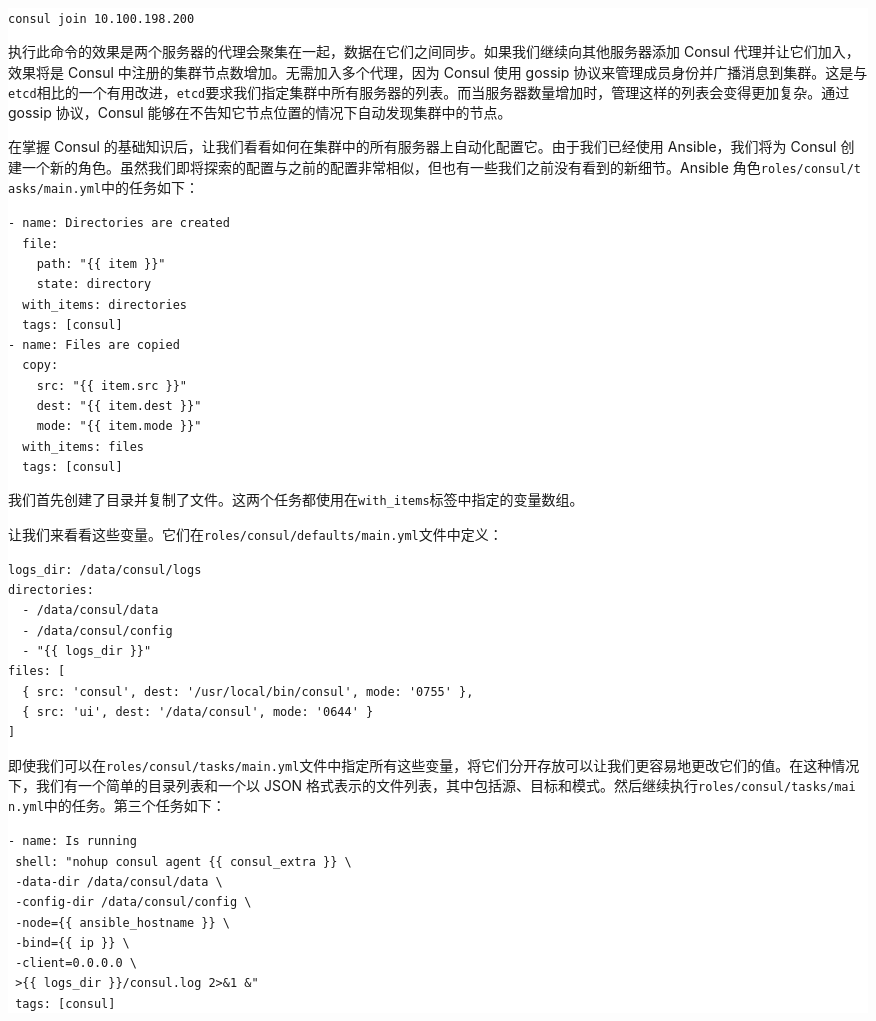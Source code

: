 ```
consul join 10.100.198.200

```

执行此命令的效果是两个服务器的代理会聚集在一起，数据在它们之间同步。如果我们继续向其他服务器添加 Consul 代理并让它们加入，效果将是 Consul 中注册的集群节点数增加。无需加入多个代理，因为 Consul 使用 gossip 协议来管理成员身份并广播消息到集群。这是与`etcd`相比的一个有用改进，`etcd`要求我们指定集群中所有服务器的列表。而当服务器数量增加时，管理这样的列表会变得更加复杂。通过 gossip 协议，Consul 能够在不告知它节点位置的情况下自动发现集群中的节点。

在掌握 Consul 的基础知识后，让我们看看如何在集群中的所有服务器上自动化配置它。由于我们已经使用 Ansible，我们将为 Consul 创建一个新的角色。虽然我们即将探索的配置与之前的配置非常相似，但也有一些我们之前没有看到的新细节。Ansible 角色`roles/consul/tasks/main.yml`中的任务如下：

```
- name: Directories are created
  file:
    path: "{{ item }}"
    state: directory
  with_items: directories
  tags: [consul]
- name: Files are copied
  copy:
    src: "{{ item.src }}"
    dest: "{{ item.dest }}"
    mode: "{{ item.mode }}"
  with_items: files
  tags: [consul]
```

我们首先创建了目录并复制了文件。这两个任务都使用在`with_items`标签中指定的变量数组。

让我们来看看这些变量。它们在`roles/consul/defaults/main.yml`文件中定义：

```
logs_dir: /data/consul/logs
directories:
  - /data/consul/data
  - /data/consul/config
  - "{{ logs_dir }}"
files: [
  { src: 'consul', dest: '/usr/local/bin/consul', mode: '0755' },
  { src: 'ui', dest: '/data/consul', mode: '0644' }
]
```

即使我们可以在`roles/consul/tasks/main.yml`文件中指定所有这些变量，将它们分开存放可以让我们更容易地更改它们的值。在这种情况下，我们有一个简单的目录列表和一个以 JSON 格式表示的文件列表，其中包括源、目标和模式。然后继续执行`roles/consul/tasks/main.yml`中的任务。第三个任务如下：

```
- name: Is running
 shell: "nohup consul agent {{ consul_extra }} \
 -data-dir /data/consul/data \
 -config-dir /data/consul/config \
 -node={{ ansible_hostname }} \
 -bind={{ ip }} \
 -client=0.0.0.0 \
 >{{ logs_dir }}/consul.log 2>&1 &"
 tags: [consul]

```
